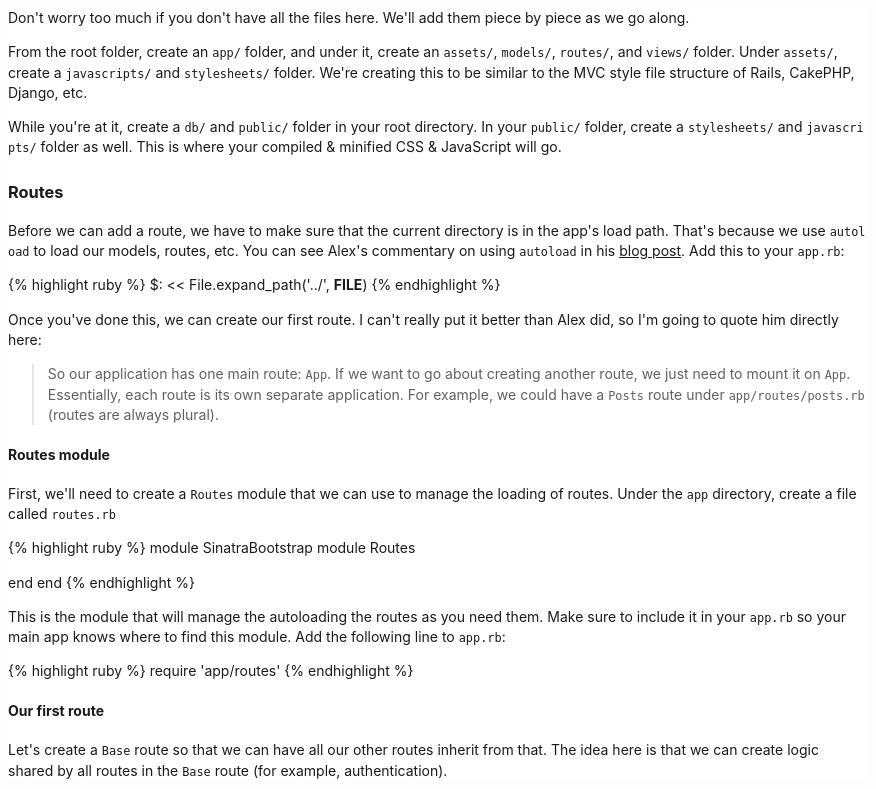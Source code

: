 Don't worry too much if you don't have all the files here. We'll add them piece by piece as we go along.

From the root folder, create an `app/` folder, and under it, create an `assets/`, `models/`, `routes/`, and `views/` folder. Under `assets/`, create a `javascripts/` and `stylesheets/` folder. We're creating this to be similar to the MVC style file structure of Rails, CakePHP, Django, etc.

While you're at it, create a `db/` and `public/` folder in your root directory. In your `public/` folder, create a `stylesheets/` and `javascripts/` folder as well. This is where your compiled & minified CSS & JavaScript will go.

### Routes

Before we can add a route, we have to make sure that the current directory is in the app's load path. That's because we use `autoload` to load our models, routes, etc. You can see Alex's commentary on using `autoload` in his [blog post](http://blog.sourcing.io/structuring-sinatra). Add this to your `app.rb`:

{% highlight ruby %}
$: << File.expand_path('../', __FILE__)
{% endhighlight %}

Once you've done this, we can create our first route. I can't really put it better than Alex did, so I'm going to quote him directly here: 

> So our application has one main route: `App`. If we want to go about creating another route, we just need to mount it on `App`. Essentially, each route is its own separate application. For example, we could have a `Posts` route under `app/routes/posts.rb` (routes are always plural).

#### Routes module

First, we'll need to create a `Routes` module that we can use to manage the loading of routes. Under the `app` directory, create a file called `routes.rb`

{% highlight ruby %}
module SinatraBootstrap
  module Routes

  end
end
{% endhighlight %}

This is the module that will manage the autoloading the routes as you need them. Make sure to include it in your `app.rb` so your main app knows where to find this module. Add the following line to `app.rb`:

{% highlight ruby %}
require 'app/routes'
{% endhighlight %}


#### Our first route

Let's create a `Base` route so that we can have all our other routes inherit from that. The idea here is that we can create logic shared by all routes in the `Base` route (for example, authentication).
